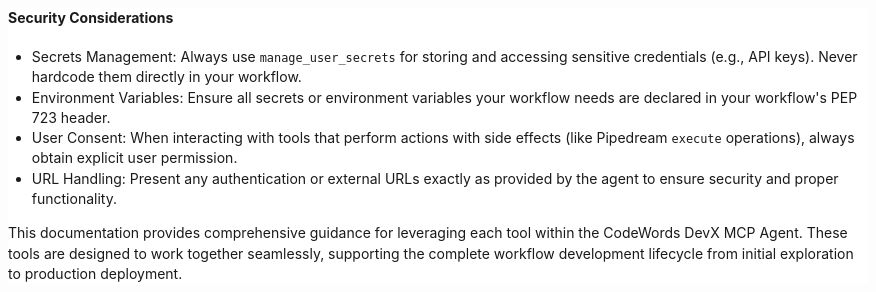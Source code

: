 #### Security Considerations

* Secrets Management: Always use `manage_user_secrets` for storing and accessing sensitive credentials (e.g., API keys). Never hardcode them directly in your workflow.
* Environment Variables: Ensure all secrets or environment variables your workflow needs are declared in your workflow's PEP 723 header.
* User Consent: When interacting with tools that perform actions with side effects (like Pipedream `execute` operations), always obtain explicit user permission.
* URL Handling: Present any authentication or external URLs exactly as provided by the agent to ensure security and proper functionality.

This documentation provides comprehensive guidance for leveraging each tool within the CodeWords DevX MCP Agent. These tools are designed to work together seamlessly, supporting the complete workflow development lifecycle from initial exploration to production deployment.
